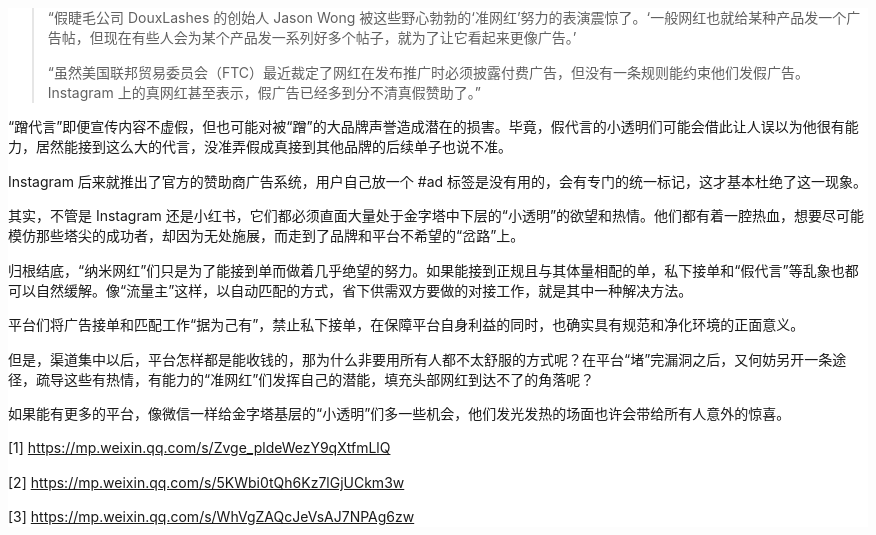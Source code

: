 >“假睫毛公司 DouxLashes 的创始人 Jason Wong 被这些野心勃勃的‘准网红’努力的表演震惊了。‘一般网红也就给某种产品发一个广告帖，但现在有些人会为某个产品发一系列好多个帖子，就为了让它看起来更像广告。’
>
>“虽然美国联邦贸易委员会（FTC）最近裁定了网红在发布推广时必须披露付费广告，但没有一条规则能约束他们发假广告。Instagram 上的真网红甚至表示，假广告已经多到分不清真假赞助了。”

“蹭代言”即便宣传内容不虚假，但也可能对被“蹭”的大品牌声誉造成潜在的损害。毕竟，假代言的小透明们可能会借此让人误以为他很有能力，居然能接到这么大的代言，没准弄假成真接到其他品牌的后续单子也说不准。

Instagram 后来就推出了官方的赞助商广告系统，用户自己放一个 #ad 标签是没有用的，会有专门的统一标记，这才基本杜绝了这一现象。

其实，不管是 Instagram 还是小红书，它们都必须直面大量处于金字塔中下层的“小透明”的欲望和热情。他们都有着一腔热血，想要尽可能模仿那些塔尖的成功者，却因为无处施展，而走到了品牌和平台不希望的“岔路”上。

归根结底，“纳米网红”们只是为了能接到单而做着几乎绝望的努力。如果能接到正规且与其体量相配的单，私下接单和“假代言”等乱象也都可以自然缓解。像“流量主”这样，以自动匹配的方式，省下供需双方要做的对接工作，就是其中一种解决方法。

平台们将广告接单和匹配工作“据为己有”，禁止私下接单，在保障平台自身利益的同时，也确实具有规范和净化环境的正面意义。

但是，渠道集中以后，平台怎样都是能收钱的，那为什么非要用所有人都不太舒服的方式呢？在平台“堵”完漏洞之后，又何妨另开一条途径，疏导这些有热情，有能力的“准网红”们发挥自己的潜能，填充头部网红到达不了的角落呢？

如果能有更多的平台，像微信一样给金字塔基层的“小透明”们多一些机会，他们发光发热的场面也许会带给所有人意外的惊喜。

[1] <https://mp.weixin.qq.com/s/Zvge_pldeWezY9qXtfmLlQ>

[2] <https://mp.weixin.qq.com/s/5KWbi0tQh6Kz7lGjUCkm3w>

[3] <https://mp.weixin.qq.com/s/WhVgZAQcJeVsAJ7NPAg6zw>